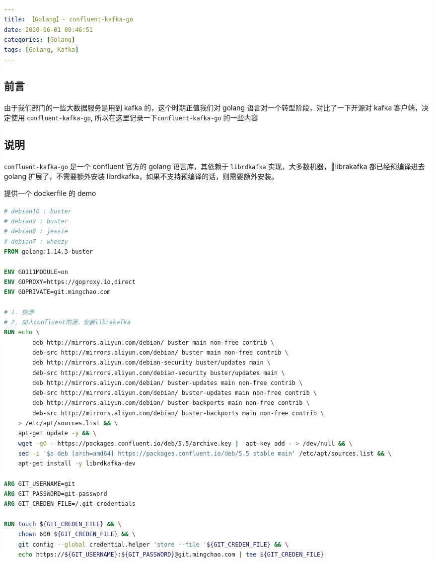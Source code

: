 ```yaml
---
title: 【Golang】- confluent-kafka-go
date: 2020-06-01 09:46:51
categories: [Golang]
tags: [Golang, Kafka]
---
```


## 前言

由于我们部门的一些大数据服务是用到 kafka 的，这个时期正值我们对 golang 语言对一个转型阶段，对比了一下开源对 kafka 客户端，决定使用 `confluent-kafka-go`, 所以在这里记录一下`confluent-kafka-go` 的一些内容



## 说明

`confluent-kafka-go` 是一个 confluent 官方的 golang 语言库，其依赖于 `librdkafka` 实现，大多数机器，librakafka 都已经预编译进去 golang 扩展了，不需要额外安装 librdkafka，如果不支持预编译的话，则需要额外安装。

提供一个 dockerfile 的 demo

```Dockerfile
# debian10 : buster
# debian9 : buster
# debian8 : jessie
# debian7 : wheezy
FROM golang:1.14.3-buster

ENV GO111MODULE=on
ENV GOPROXY=https://goproxy.io,direct
ENV GOPRIVATE=git.mingchao.com

# 1. 换源
# 2. 加入confluent的源，安装librakafka
RUN echo \
        deb http://mirrors.aliyun.com/debian/ buster main non-free contrib \
        deb-src http://mirrors.aliyun.com/debian/ buster main non-free contrib \
        deb http://mirrors.aliyun.com/debian-security buster/updates main \
        deb-src http://mirrors.aliyun.com/debian-security buster/updates main \
        deb http://mirrors.aliyun.com/debian/ buster-updates main non-free contrib \
        deb-src http://mirrors.aliyun.com/debian/ buster-updates main non-free contrib \
        deb http://mirrors.aliyun.com/debian/ buster-backports main non-free contrib \
        deb-src http://mirrors.aliyun.com/debian/ buster-backports main non-free contrib \
    > /etc/apt/sources.list && \
    apt-get update -y && \
    wget -qO - https://packages.confluent.io/deb/5.5/archive.key |  apt-key add - > /dev/null && \
    sed -i '$a deb [arch=amd64] https://packages.confluent.io/deb/5.5 stable main' /etc/apt/sources.list && \
    apt-get install -y librdkafka-dev

ARG GIT_USERNAME=git
ARG GIT_PASSWORD=git-password
ARG GIT_CREDEN_FILE=/.git-credentials

RUN touch ${GIT_CREDEN_FILE} && \
    chown 600 ${GIT_CREDEN_FILE} && \
    git config --global credential.helper 'store --file '${GIT_CREDEN_FILE} && \
    echo https://${GIT_USERNAME}:${GIT_PASSWORD}@git.mingchao.com | tee ${GIT_CREDEN_FILE}
```
